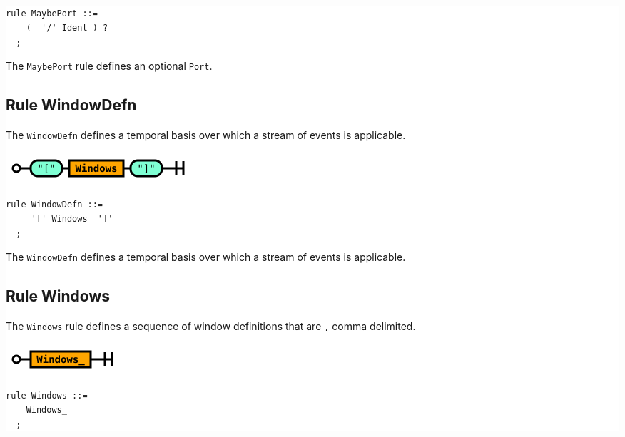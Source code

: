 ```ebnf
rule MaybePort ::=
    (  '/' Ident ) ?  
  ;

```



The `MaybePort` rule defines an optional `Port`.



## Rule WindowDefn

The `WindowDefn` defines a temporal basis over which a stream of events is applicable.



<img src="svg/WindowDefn.svg" alt="WindowDefn" width="259" height="42"/>

```ebnf
rule WindowDefn ::=
     '[' Windows  ']' 
  ;

```



The `WindowDefn` defines a temporal basis over which a stream of events is applicable.



## Rule Windows

The `Windows` rule defines a sequence of window definitions that are `,` comma delimited.



<img src="svg/Windows.svg" alt="Windows" width="159" height="42"/>

```ebnf
rule Windows ::=
    Windows_ 
  ;

```


